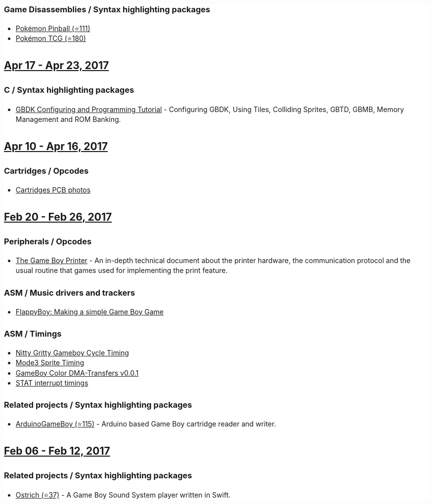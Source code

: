 ### Game Disassemblies / Syntax highlighting packages

*   [Pokémon Pinball (⭐111)](https://github.com/pret/pokepinball)
*   [Pokémon TCG (⭐180)](https://github.com/pret/poketcg)

## [Apr 17 - Apr 23, 2017](/content/2017/16/README.md)

### C / Syntax highlighting packages

*   [GBDK Configuring and Programming Tutorial](https://videlais.com/2016/07/03/programming-game-boy-games-using-gbdk-part-1-configuring-programming-and-compiling/) - Configuring GBDK, Using Tiles, Colliding Sprites, GBTD, GBMB, Memory Management and ROM Banking.

## [Apr 10 - Apr 16, 2017](/content/2017/15/README.md)

### Cartridges / Opcodes

*   [Cartridges PCB photos](https://imgur.com/a/D5bpC)

## [Feb 20 - Feb 26, 2017](/content/2017/8/README.md)

### Peripherals / Opcodes

*   [The Game Boy Printer](https://shonumi.github.io/articles/art2.html) - An in-depth technical document about the printer hardware, the communication protocol and the usual routine that games used for implementing the print feature.

### ASM / Music drivers and trackers

*   [FlappyBoy: Making a simple Game Boy Game](http://voidptr.io/blog/2017/01/21/GameBoy.html)

### ASM / Timings

*   [Nitty Gritty Gameboy Cycle Timing](http://blog.kevtris.org/blogfiles/Nitty%20Gritty%20Gameboy%20VRAM%20Timing.txt)
*   [Mode3 Sprite Timing](https://www.reddit.com/r/EmuDev/comments/59pawp/gb_mode3_sprite_timing/)
*   [GameBoy Color DMA-Transfers v0.0.1](http://gameboy.mongenel.com/dmg/gbc_dma_transfers.txt)
*   [STAT interrupt timings](http://gameboy.mongenel.com/dmg/istat98.txt)

### Related projects / Syntax highlighting packages

*   [ArduinoGameBoy (⭐115)](https://github.com/drhelius/arduinogameboy) - Arduino based Game Boy cartridge reader and writer.

## [Feb 06 - Feb 12, 2017](/content/2017/6/README.md)

### Related projects / Syntax highlighting packages

*   [Ostrich (⭐37)](https://github.com/PumpMagic/ostrich) - A Game Boy Sound System player written in Swift.
